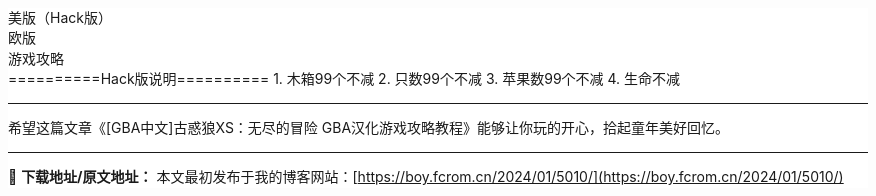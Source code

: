 <div>&#32654;&#29256;&#65288;Hack&#29256;&#65289;</div> <div>&#27431;&#29256;</div> <div>&#28216;&#25103;&#25915;&#30053;</div> </div> ==========Hack&#29256;&#35828;&#26126;========== 1. &#26408;&#31665;99&#20010;&#19981;&#20943; 2. &#21482;&#25968;99&#20010;&#19981;&#20943; 3. &#33529;&#26524;&#25968;99&#20010;&#19981;&#20943; 4. &#29983;&#21629;&#19981;&#20943; <hr>希望这篇文章《[GBA中文]古惑狼XS：无尽的冒险 GBA汉化游戏攻略教程》能够让你玩的开心，拾起童年美好回忆。


---
📖 **下载地址/原文地址：** 本文最初发布于我的博客网站：[https://boy.fcrom.cn/2024/01/5010/](https://boy.fcrom.cn/2024/01/5010/)
